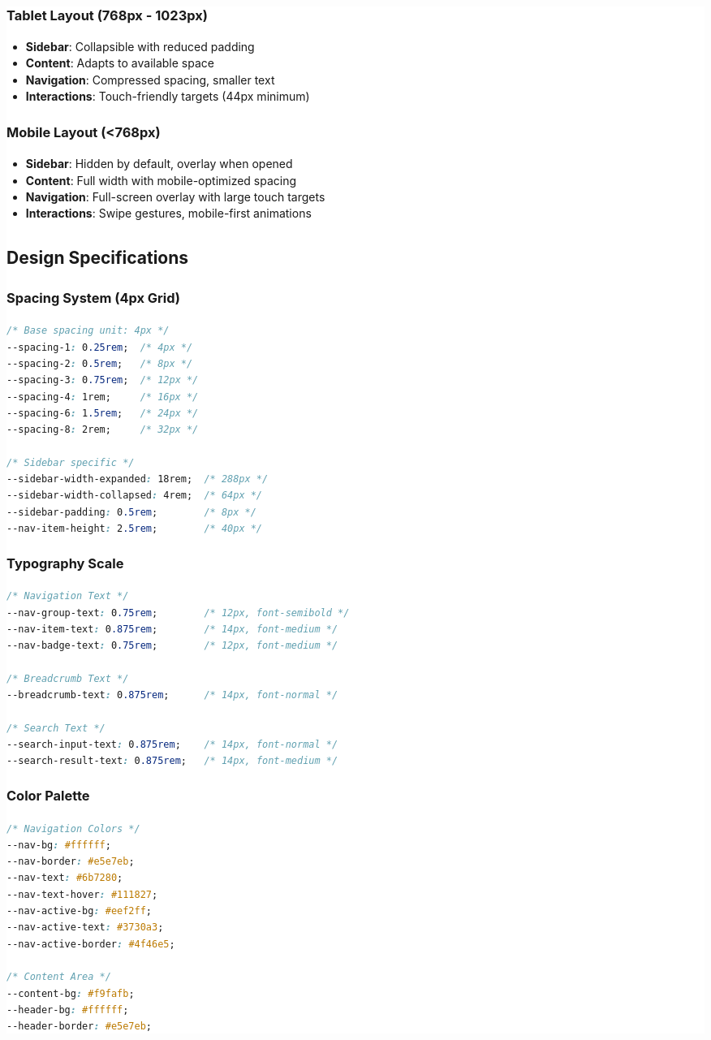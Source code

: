 ### Tablet Layout (768px - 1023px)
- **Sidebar**: Collapsible with reduced padding
- **Content**: Adapts to available space
- **Navigation**: Compressed spacing, smaller text
- **Interactions**: Touch-friendly targets (44px minimum)

### Mobile Layout (<768px)
- **Sidebar**: Hidden by default, overlay when opened
- **Content**: Full width with mobile-optimized spacing
- **Navigation**: Full-screen overlay with large touch targets
- **Interactions**: Swipe gestures, mobile-first animations

## Design Specifications

### Spacing System (4px Grid)
```css
/* Base spacing unit: 4px */
--spacing-1: 0.25rem;  /* 4px */
--spacing-2: 0.5rem;   /* 8px */
--spacing-3: 0.75rem;  /* 12px */
--spacing-4: 1rem;     /* 16px */
--spacing-6: 1.5rem;   /* 24px */
--spacing-8: 2rem;     /* 32px */

/* Sidebar specific */
--sidebar-width-expanded: 18rem;  /* 288px */
--sidebar-width-collapsed: 4rem;  /* 64px */
--sidebar-padding: 0.5rem;        /* 8px */
--nav-item-height: 2.5rem;        /* 40px */
```

### Typography Scale
```css
/* Navigation Text */
--nav-group-text: 0.75rem;        /* 12px, font-semibold */
--nav-item-text: 0.875rem;        /* 14px, font-medium */
--nav-badge-text: 0.75rem;        /* 12px, font-medium */

/* Breadcrumb Text */
--breadcrumb-text: 0.875rem;      /* 14px, font-normal */

/* Search Text */
--search-input-text: 0.875rem;    /* 14px, font-normal */
--search-result-text: 0.875rem;   /* 14px, font-medium */
```

### Color Palette
```css
/* Navigation Colors */
--nav-bg: #ffffff;
--nav-border: #e5e7eb;
--nav-text: #6b7280;
--nav-text-hover: #111827;
--nav-active-bg: #eef2ff;
--nav-active-text: #3730a3;
--nav-active-border: #4f46e5;

/* Content Area */
--content-bg: #f9fafb;
--header-bg: #ffffff;
--header-border: #e5e7eb;

```